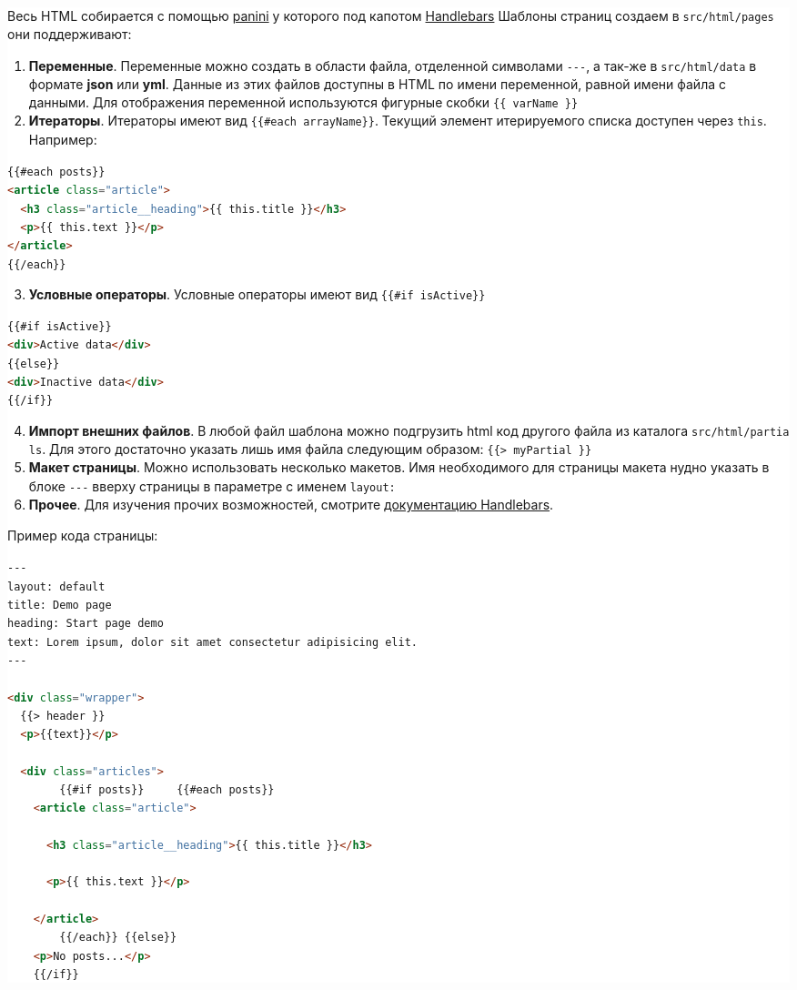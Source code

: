Весь HTML собирается с помощью [panini](https://github.com/foundation/panini#readme) у которого под капотом [Handlebars](https://handlebarsjs.com/)
Шаблоны страниц создаем в `src/html/pages` они поддерживают:

1. **Переменные**.
   Переменные можно создать в области файла, отделенной символами `---`, а так-же в `src/html/data` в формате **json** или **yml**. Данные из этих файлов доступны в HTML по имени переменной, равной имени файла c данными. Для отображения переменной используются фигурные скобки `{{ varName }}`
2. **Итераторы**.
   Итераторы имеют вид `{{#each arrayName}}`. Текущий элемент итерируемого списка доступен через `this`. Например:

```html
{{#each posts}}
<article class="article">
  <h3 class="article__heading">{{ this.title }}</h3>
  <p>{{ this.text }}</p>
</article>
{{/each}}
```

3. **Условные операторы**.
   Условные операторы имеют вид `{{#if isActive}}`

```html
{{#if isActive}}
<div>Active data</div>
{{else}}
<div>Inactive data</div>
{{/if}}
```

4. **Импорт внешних файлов**.
   В любой файл шаблона можно подгрузить html код другого файла из каталога `src/html/partials`. Для этого достаточно указать лишь имя файла следующим образом: `{{> myPartial }}`
5. **Макет страницы**.
   Можно использовать несколько макетов. Имя необходимого для страницы макета нудно указать в блоке `---` вверху страницы в параметре с именем `layout:`
6. **Прочее**.
   Для изучения прочих возможностей, смотрите [документацию Handlebars](https://handlebarsjs.com/guide/#what-is-handlebars).

Пример кода страницы:

```html
---
layout: default
title: Demo page
heading: Start page demo
text: Lorem ipsum, dolor sit amet consectetur adipisicing elit.
---

<div class="wrapper">
  {{> header }}  
  <p>{{text}}</p>
   
  <div class="articles">
        {{#if posts}}     {{#each posts}}    
    <article class="article">
           
      <h3 class="article__heading">{{ this.title }}</h3>
           
      <p>{{ this.text }}</p>
         
    </article>
        {{/each}} {{else}}
    <p>No posts...</p>
    {{/if}}  
```